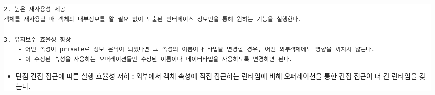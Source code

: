     2. 높은 재사용성 제공
    객체를 재사용할 때 객체의 내부정보를 알 필요 없이 노출된 인터페이스 정보만을 통해 원하는 기능을 실행한다.
    
    3. 유지보수 효율성 향상
        - 어떤 속성이 private로 정보 은닉이 되었다면 그 속성의 이름이나 타입을 변경할 경우, 어떤 외부객체에도 영향을 끼치지 않는다.
        - 이 수정된 속성을 사용하는 오퍼레이션들만 수정된 이름이나 데이터타입을 사용하도록 변경하면 된다.
- 단점
간접 접근에 따른 실행 효율성 저하 : 외부에서 객체 속성에 직접 접근하는 런타임에 비해 오퍼레이션을 통한 간접 접근이 더 긴 런타임을 갖는다.
